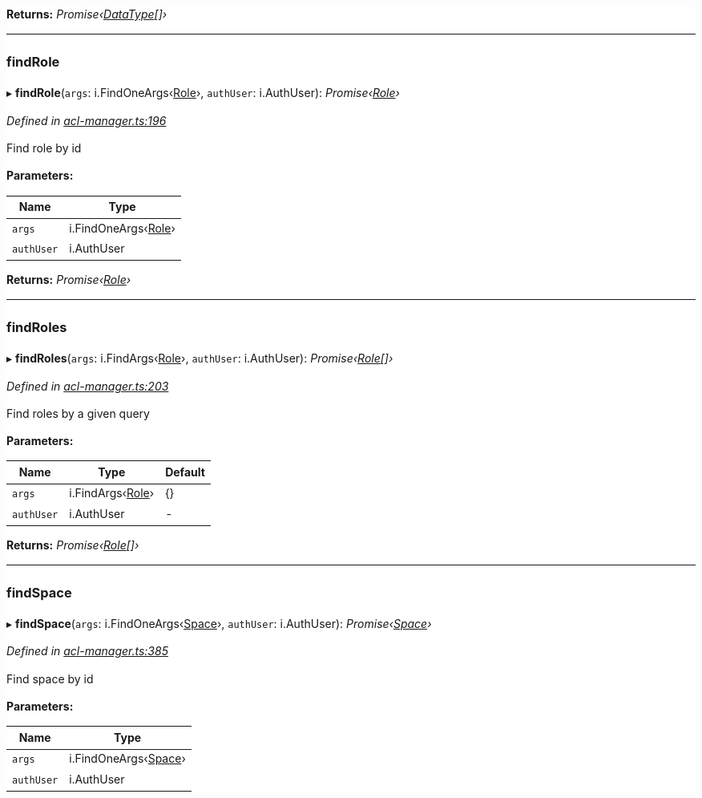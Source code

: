 **Returns:** *Promise‹[DataType](../interfaces/datatype.md)[]›*

___

###  findRole

▸ **findRole**(`args`: i.FindOneArgs‹[Role](../interfaces/role.md)›, `authUser`: i.AuthUser): *Promise‹[Role](../interfaces/role.md)›*

*Defined in [acl-manager.ts:196](https://github.com/terascope/teraslice/blob/d2d877b60/packages/data-access/src/acl-manager.ts#L196)*

Find role by id

**Parameters:**

Name | Type |
------ | ------ |
`args` | i.FindOneArgs‹[Role](../interfaces/role.md)› |
`authUser` | i.AuthUser |

**Returns:** *Promise‹[Role](../interfaces/role.md)›*

___

###  findRoles

▸ **findRoles**(`args`: i.FindArgs‹[Role](../interfaces/role.md)›, `authUser`: i.AuthUser): *Promise‹[Role](../interfaces/role.md)[]›*

*Defined in [acl-manager.ts:203](https://github.com/terascope/teraslice/blob/d2d877b60/packages/data-access/src/acl-manager.ts#L203)*

Find roles by a given query

**Parameters:**

Name | Type | Default |
------ | ------ | ------ |
`args` | i.FindArgs‹[Role](../interfaces/role.md)› |  {} |
`authUser` | i.AuthUser | - |

**Returns:** *Promise‹[Role](../interfaces/role.md)[]›*

___

###  findSpace

▸ **findSpace**(`args`: i.FindOneArgs‹[Space](../interfaces/space.md)›, `authUser`: i.AuthUser): *Promise‹[Space](../interfaces/space.md)›*

*Defined in [acl-manager.ts:385](https://github.com/terascope/teraslice/blob/d2d877b60/packages/data-access/src/acl-manager.ts#L385)*

Find space by id

**Parameters:**

Name | Type |
------ | ------ |
`args` | i.FindOneArgs‹[Space](../interfaces/space.md)› |
`authUser` | i.AuthUser |
